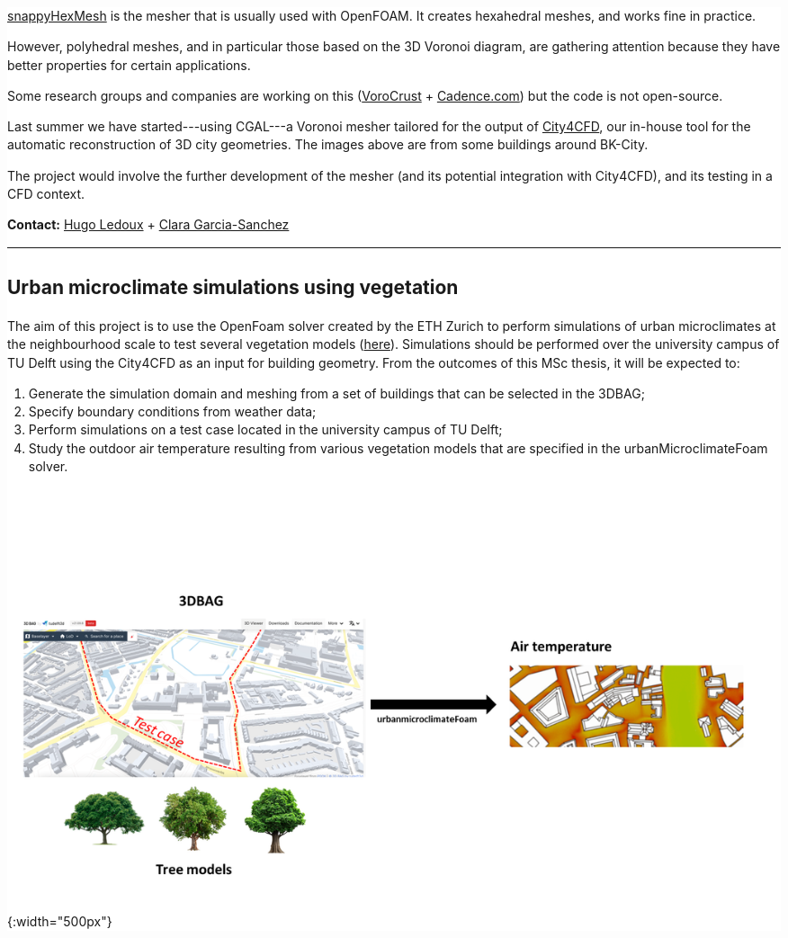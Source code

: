 [snappyHexMesh](https://www.openfoam.com/documentation/guides/latest/doc/guide-meshing-snappyhexmesh.html) is the mesher that is usually used with OpenFOAM.
It creates hexahedral meshes, and works fine in practice.

However, polyhedral meshes, and in particular those based on the 3D Voronoi diagram, are gathering attention because they have better properties for certain applications. 

Some research groups and companies are working on this ([VoroCrust](https://vorocrust.sandia.gov/) + [Cadence.com](https://community.cadence.com/cadence_blogs_8/b/cfd/posts/voronoi-diagrams-in-cfd-mesh-generation)) but the code is not open-source.

Last summer we have started---using CGAL---a Voronoi mesher tailored for the output of [City4CFD](https://github.com/tudelft3d/City4CFD), our in-house tool for the automatic reconstruction of 3D city geometries.
The images above are from some buildings around BK-City.

The project would involve the further development of the mesher (and its potential integration with City4CFD), and its testing in a CFD context.

**Contact:** [Hugo Ledoux](https://3d.bk.tudelft.nl/hledoux/) + [Clara Garcia-Sanchez](https://3d.bk.tudelft.nl/gsclara)

- - -

## Urban microclimate simulations using vegetation

The aim of this project is to use the OpenFoam solver created by the ETH Zurich to perform simulations of urban microclimates at the neighbourhood scale to test several vegetation models ([here](https://gitlab.ethz.ch/openfoam-cbp/solvers/urbanmicroclimatefoam)). Simulations should be performed over the university campus of TU Delft using the City4CFD as an input for building geometry.
From the outcomes of this MSc thesis, it will be expected to:
1. Generate the simulation domain and meshing from a set of buildings that can be selected in the 3DBAG;
2. Specify boundary conditions from weather data;
3. Perform simulations on a test case located in the university campus of TU Delft;
4. Study the outdoor air temperature resulting from various vegetation models that are specified in the urbanMicroclimateFoam solver.

![](img/urbanMicroclimateFoam_vegetation.png){:width="500px"}
